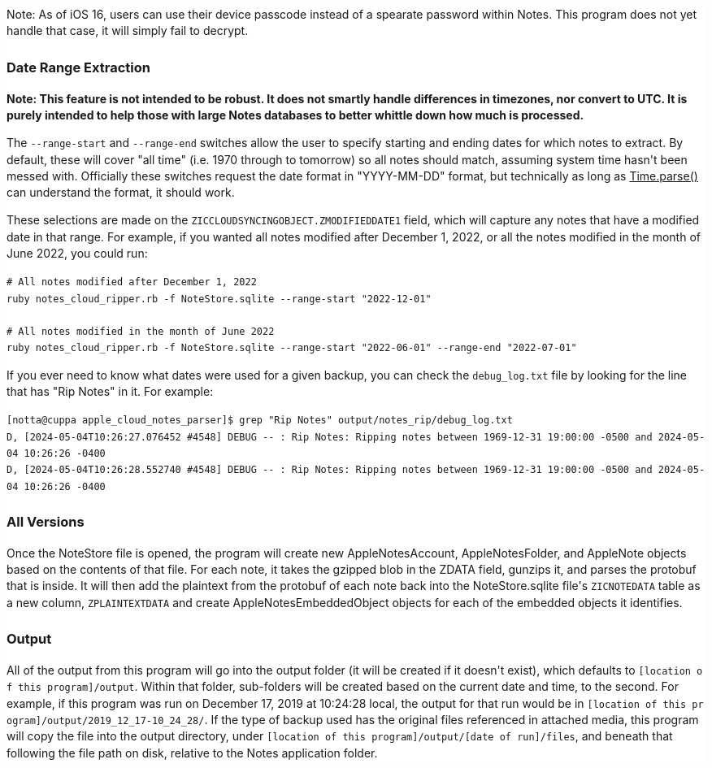 Note: As of iOS 16, users can use their device passcode instead of a spearate password within Notes. This program does not yet handle that case, it will simply fail to decrypt.

### Date Range Extraction

**Note: This feature is not intended to be robust. It does not smartly handle differences in timezones, nor convert to UTC. It is purely intended to help those with large Notes databases to better whittle down how much is processed.**

The `--range-start` and `--range-end` switches allow the user to specify starting and ending dates for which notes to extract. 
By default, these will cover "all time" (i.e. 1970 through to tomorrow) so all notes should match, assuming system time hasn't been messed with. 
Officially these switches request the date format in "YYYY-MM-DD" format, but technically as long as [Time.parse()](https://ruby-doc.org/stdlib-2.4.1/libdoc/time/rdoc/Time.html#method-c-parse) can understand the format, it should work.

These selections are made on the `ZICCLOUDSYNCINGOBJECT.ZMODIFIEDDATE1` field, which will capture any notes that have a modified date in that range. 
For example, if you wanted all notes modified after December 1, 2022, or all the notes modified in the month of June 2022, you could run: 

```shell
# All notes modified after December 1, 2022
ruby notes_cloud_ripper.rb -f NoteStore.sqlite --range-start "2022-12-01"

# All notes modified in the month of June 2022
ruby notes_cloud_ripper.rb -f NoteStore.sqlite --range-start "2022-06-01" --range-end "2022-07-01"
```

If you ever need to know what dates were used for a given backup, you can check the `debug_log.txt` file by looking for the line that has "Rip Notes" in it. 
For example:

```shell
[notta@cuppa apple_cloud_notes_parser]$ grep "Rip Notes" output/notes_rip/debug_log.txt 
D, [2024-05-04T10:26:27.076452 #4548] DEBUG -- : Rip Notes: Ripping notes between 1969-12-31 19:00:00 -0500 and 2024-05-04 10:26:26 -0400
D, [2024-05-04T10:26:28.552740 #4548] DEBUG -- : Rip Notes: Ripping notes between 1969-12-31 19:00:00 -0500 and 2024-05-04 10:26:26 -0400
```

### All Versions

Once the NoteStore file is opened, the program will create new AppleNotesAccount, AppleNotesFolder, and AppleNote objects based on the contents of that file. 
For each note, it takes the gzipped blob in the ZDATA field, gunzips it, and parses the protobuf that is inside. 
It will then add the plaintext from the protobuf of each note back into the NoteStore.sqlite file's `ZICNOTEDATA` table as a new column, `ZPLAINTEXTDATA` and create AppleNotesEmbeddedObject objects for each of the embedded objects it identifies.

### Output 

All of the output from this program will go into the output folder (it will be created if it doesn't exist), which defaults to `[location of this program]/output`. 
Within that folder, sub-folders will be created based on the current date and time, to the second. 
For example, if this program was run on December 17, 2019 at 10:24:28 local, the output for that run would be in `[location of this program]/output/2019_12_17-10_24_28/`. 
If the type of backup used has the original files referenced in attached media, this program will copy the file into the output directory, under `[location of this program]/output/[date of run]/files`, and beneath that following the file path on disk, relative to the Notes application folder. 
